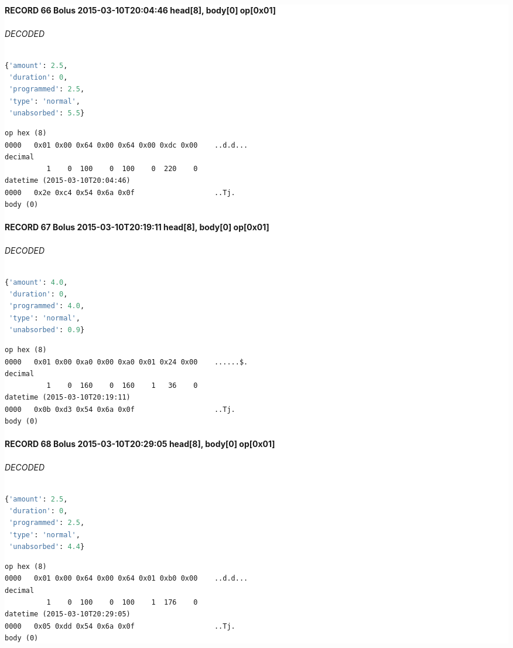 #### RECORD 66 Bolus 2015-03-10T20:04:46 head[8], body[0] op[0x01]
###### DECODED
```python
{'amount': 2.5,
 'duration': 0,
 'programmed': 2.5,
 'type': 'normal',
 'unabsorbed': 5.5}
```
    op hex (8)
    0000   0x01 0x00 0x64 0x00 0x64 0x00 0xdc 0x00    ..d.d...
    decimal
              1    0  100    0  100    0  220    0
    datetime (2015-03-10T20:04:46)
    0000   0x2e 0xc4 0x54 0x6a 0x0f                   ..Tj.
    body (0)

#### RECORD 67 Bolus 2015-03-10T20:19:11 head[8], body[0] op[0x01]
###### DECODED
```python
{'amount': 4.0,
 'duration': 0,
 'programmed': 4.0,
 'type': 'normal',
 'unabsorbed': 0.9}
```
    op hex (8)
    0000   0x01 0x00 0xa0 0x00 0xa0 0x01 0x24 0x00    ......$.
    decimal
              1    0  160    0  160    1   36    0
    datetime (2015-03-10T20:19:11)
    0000   0x0b 0xd3 0x54 0x6a 0x0f                   ..Tj.
    body (0)

#### RECORD 68 Bolus 2015-03-10T20:29:05 head[8], body[0] op[0x01]
###### DECODED
```python
{'amount': 2.5,
 'duration': 0,
 'programmed': 2.5,
 'type': 'normal',
 'unabsorbed': 4.4}
```
    op hex (8)
    0000   0x01 0x00 0x64 0x00 0x64 0x01 0xb0 0x00    ..d.d...
    decimal
              1    0  100    0  100    1  176    0
    datetime (2015-03-10T20:29:05)
    0000   0x05 0xdd 0x54 0x6a 0x0f                   ..Tj.
    body (0)
